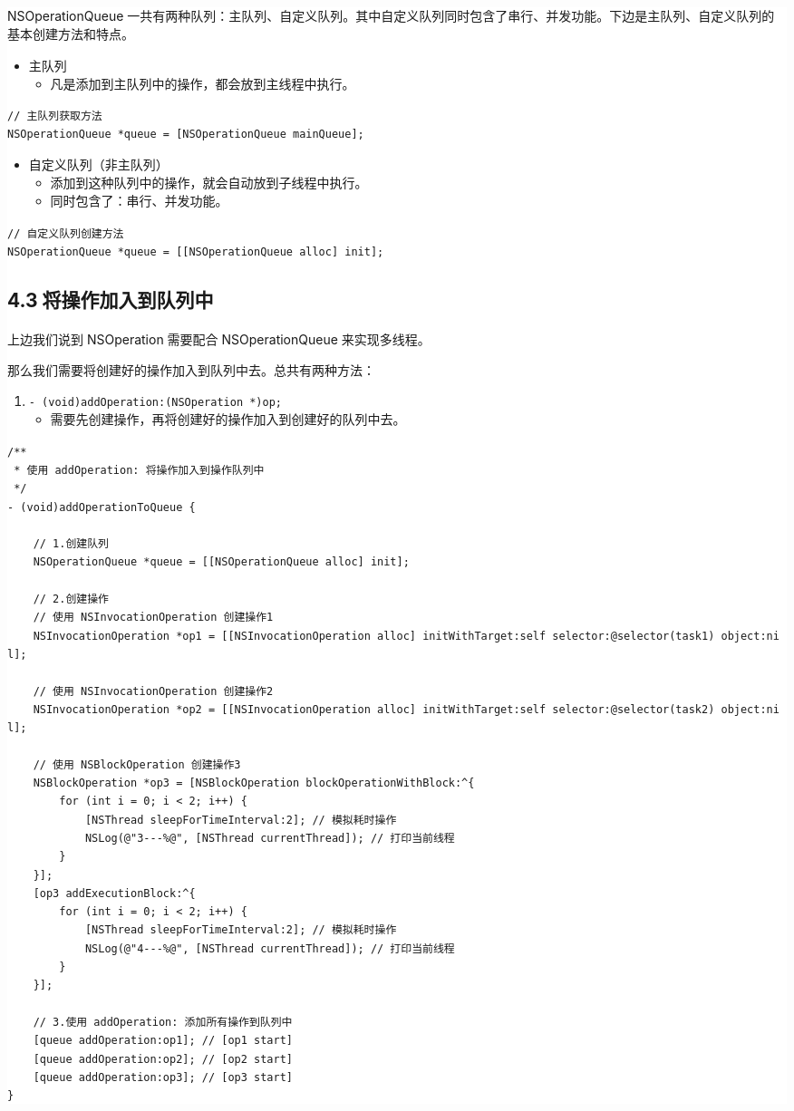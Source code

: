 NSOperationQueue 一共有两种队列：主队列、自定义队列。其中自定义队列同时包含了串行、并发功能。下边是主队列、自定义队列的基本创建方法和特点。
- 主队列
    - 凡是添加到主队列中的操作，都会放到主线程中执行。

```objc
// 主队列获取方法
NSOperationQueue *queue = [NSOperationQueue mainQueue];
```

- 自定义队列（非主队列）
    - 添加到这种队列中的操作，就会自动放到子线程中执行。
    - 同时包含了：串行、并发功能。

```objc
// 自定义队列创建方法
NSOperationQueue *queue = [[NSOperationQueue alloc] init];
```

## 4.3 将操作加入到队列中

上边我们说到 NSOperation 需要配合 NSOperationQueue 来实现多线程。

那么我们需要将创建好的操作加入到队列中去。总共有两种方法：

1. `- (void)addOperation:(NSOperation *)op;`
    - 需要先创建操作，再将创建好的操作加入到创建好的队列中去。

```objc
/**
 * 使用 addOperation: 将操作加入到操作队列中
 */
- (void)addOperationToQueue {

    // 1.创建队列
    NSOperationQueue *queue = [[NSOperationQueue alloc] init];

    // 2.创建操作
    // 使用 NSInvocationOperation 创建操作1
    NSInvocationOperation *op1 = [[NSInvocationOperation alloc] initWithTarget:self selector:@selector(task1) object:nil];

    // 使用 NSInvocationOperation 创建操作2
    NSInvocationOperation *op2 = [[NSInvocationOperation alloc] initWithTarget:self selector:@selector(task2) object:nil];

    // 使用 NSBlockOperation 创建操作3
    NSBlockOperation *op3 = [NSBlockOperation blockOperationWithBlock:^{
        for (int i = 0; i < 2; i++) {
            [NSThread sleepForTimeInterval:2]; // 模拟耗时操作
            NSLog(@"3---%@", [NSThread currentThread]); // 打印当前线程
        }
    }];
    [op3 addExecutionBlock:^{
        for (int i = 0; i < 2; i++) {
            [NSThread sleepForTimeInterval:2]; // 模拟耗时操作
            NSLog(@"4---%@", [NSThread currentThread]); // 打印当前线程
        }
    }];

    // 3.使用 addOperation: 添加所有操作到队列中
    [queue addOperation:op1]; // [op1 start]
    [queue addOperation:op2]; // [op2 start]
    [queue addOperation:op3]; // [op3 start]
}
```

